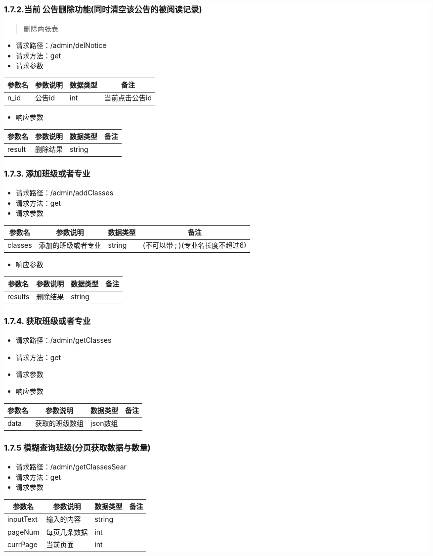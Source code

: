 ### 1.7.2.当前 公告删除功能(同时清空该公告的被阅读记录)

> 删除两张表

- 请求路径：/admin/delNotice
- 请求方法：get
- 请求参数

| 参数名 | 参数说明 | 数据类型 | 备注           |
| ------ | -------- | -------- | -------------- |
| n_id   | 公告id   | int      | 当前点击公告id |

- 响应参数

| 参数名 | 参数说明 | 数据类型 | 备注 |
| ------ | -------- | -------- | ---- |
| result | 删除结果 | string   |      |

### 1.7.3. 添加班级或者专业

- 请求路径：/admin/addClasses
- 请求方法：get
- 请求参数

| 参数名  | 参数说明           | 数据类型 | 备注                             |
| ------- | ------------------ | -------- | -------------------------------- |
| classes | 添加的班级或者专业 | string   | (不可以带 ; )(专业名长度不超过6) |

- 响应参数

| 参数名  | 参数说明 | 数据类型 | 备注 |
| ------- | -------- | -------- | ---- |
| results | 删除结果 | string   |      |

### 1.7.4. 获取班级或者专业

- 请求路径：/admin/getClasses
- 请求方法：get
- 请求参数

- 响应参数

| 参数名 | 参数说明       | 数据类型 | 备注 |
| ------ | -------------- | -------- | ---- |
| data   | 获取的班级数组 | json数组 |      |

### 1.7.5 模糊查询班级(分页获取数据与数量)

- 请求路径：/admin/getClassesSear
- 请求方法：get
- 请求参数

| 参数名    | 参数说明     | 数据类型 | 备注 |
| --------- | ------------ | -------- | ---- |
| inputText | 输入的内容   | string   |      |
| pageNum   | 每页几条数据 | int      |      |
| currPage  | 当前页面     | int      |      |

